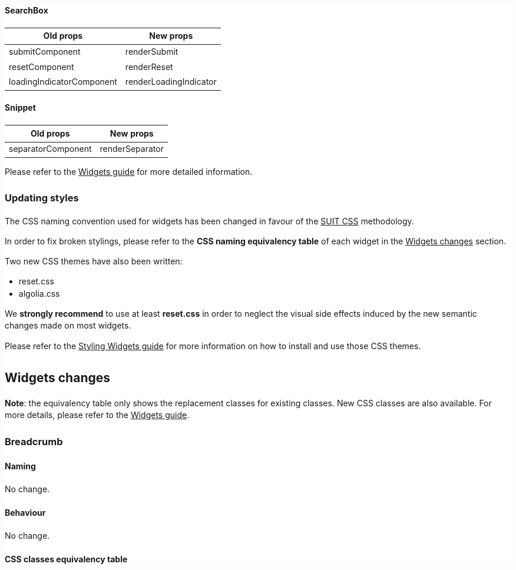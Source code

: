 <h4>SearchBox</h4> 

| Old props                 | New props              |
| ------------------------- | ---------------------- |
| submitComponent           | renderSubmit           |
| resetComponent            | renderReset            |
| loadingIndicatorComponent | renderLoadingIndicator |

<h4>Snippet</h4> 

| Old props          | New props       |
| ------------------ | --------------- |
| separatorComponent | renderSeparator |

Please refer to the [Widgets guide](https://community.algolia.com/react-instantsearch/widgets/) for more detailed information.

### Updating styles

The CSS naming convention used for widgets has been changed in favour of the [SUIT CSS](https://suitcss.github.io/) methodology.

In order to fix broken stylings, please refer to the **CSS naming equivalency table** of each widget in the [Widgets changes](guide/Migration_guide_v5.html#widgets-changes) section.

Two new CSS themes have also been written:

* reset.css
* algolia.css

We **strongly recommend** to use at least **reset.css** in order to neglect the visual side effects induced by the new semantic changes made on most widgets.

Please refer to the [Styling Widgets guide](https://community.algolia.com/react-instantsearch/guide/Styling_widgets.html) for more information on how to install and use those CSS themes.

## Widgets changes

**Note**: the equivalency table only shows the replacement classes for existing classes. New CSS classes are also available. For more details, please refer to the [Widgets guide](https://community.algolia.com/react-instantsearch/widgets/).

### Breadcrumb

#### Naming

No change.

#### Behaviour

No change.

#### CSS classes equivalency table
